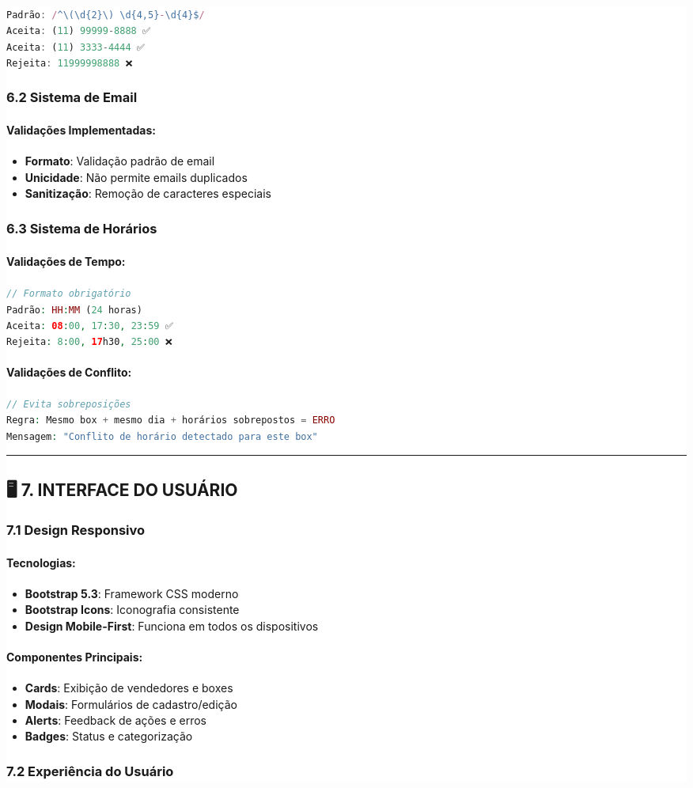 ```javascript
Padrão: /^\(\d{2}\) \d{4,5}-\d{4}$/
Aceita: (11) 99999-8888 ✅
Aceita: (11) 3333-4444 ✅
Rejeita: 11999998888 ❌
```

### **6.2 Sistema de Email**

#### **Validações Implementadas:**

-   **Formato**: Validação padrão de email
-   **Unicidade**: Não permite emails duplicados
-   **Sanitização**: Remoção de caracteres especiais

### **6.3 Sistema de Horários**

#### **Validações de Tempo:**

```php
// Formato obrigatório
Padrão: HH:MM (24 horas)
Aceita: 08:00, 17:30, 23:59 ✅
Rejeita: 8:00, 17h30, 25:00 ❌
```

#### **Validações de Conflito:**

```php
// Evita sobreposições
Regra: Mesmo box + mesmo dia + horários sobrepostos = ERRO
Mensagem: "Conflito de horário detectado para este box"
```

---

## 🖥 **7. INTERFACE DO USUÁRIO**

### **7.1 Design Responsivo**

#### **Tecnologias:**

-   **Bootstrap 5.3**: Framework CSS moderno
-   **Bootstrap Icons**: Iconografia consistente
-   **Design Mobile-First**: Funciona em todos os dispositivos

#### **Componentes Principais:**

-   **Cards**: Exibição de vendedores e boxes
-   **Modais**: Formulários de cadastro/edição
-   **Alerts**: Feedback de ações e erros
-   **Badges**: Status e categorização

### **7.2 Experiência do Usuário**
